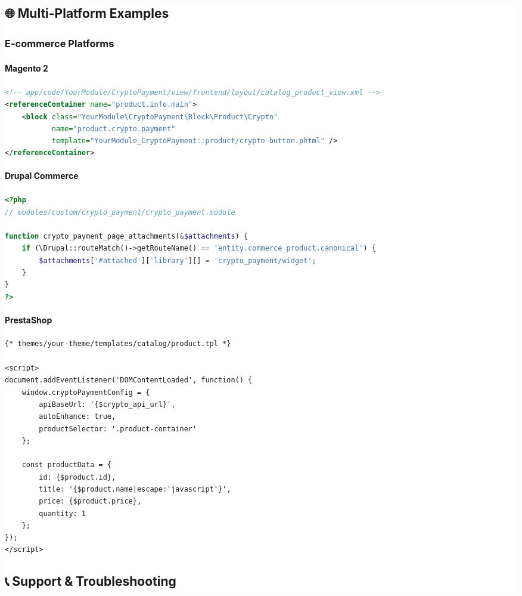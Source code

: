 ## 🌐 Multi-Platform Examples

### E-commerce Platforms

#### **Magento 2**
```xml
<!-- app/code/YourModule/CryptoPayment/view/frontend/layout/catalog_product_view.xml -->
<referenceContainer name="product.info.main">
    <block class="YourModule\CryptoPayment\Block\Product\Crypto" 
           name="product.crypto.payment" 
           template="YourModule_CryptoPayment::product/crypto-button.phtml" />
</referenceContainer>
```

#### **Drupal Commerce**
```php
<?php
// modules/custom/crypto_payment/crypto_payment.module

function crypto_payment_page_attachments(&$attachments) {
    if (\Drupal::routeMatch()->getRouteName() == 'entity.commerce_product.canonical') {
        $attachments['#attached']['library'][] = 'crypto_payment/widget';
    }
}
?>
```

#### **PrestaShop**
```smarty
{* themes/your-theme/templates/catalog/product.tpl *}

<script>
document.addEventListener('DOMContentLoaded', function() {
    window.cryptoPaymentConfig = {
        apiBaseUrl: '{$crypto_api_url}',
        autoEnhance: true,
        productSelector: '.product-container'
    };
    
    const productData = {
        id: {$product.id},
        title: '{$product.name|escape:'javascript'}',
        price: {$product.price},
        quantity: 1
    };
});
</script>
```

## 📞 Support & Troubleshooting
